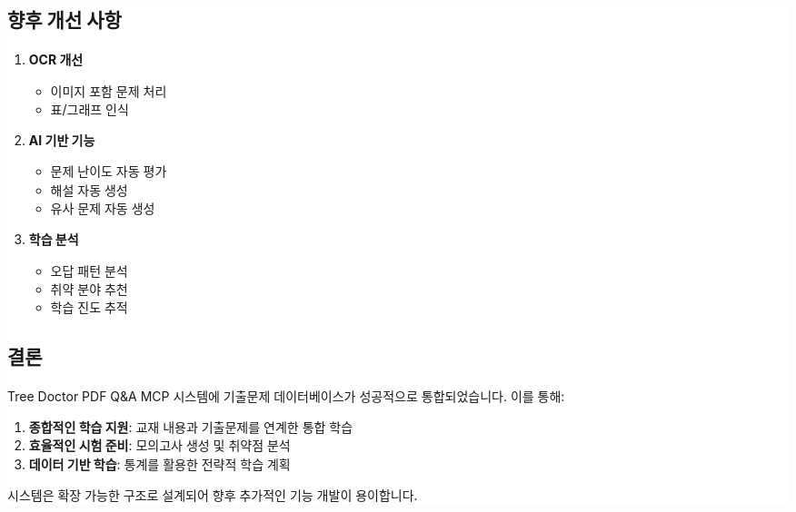 ## 향후 개선 사항

1. **OCR 개선**
   - 이미지 포함 문제 처리
   - 표/그래프 인식

2. **AI 기반 기능**
   - 문제 난이도 자동 평가
   - 해설 자동 생성
   - 유사 문제 자동 생성

3. **학습 분석**
   - 오답 패턴 분석
   - 취약 분야 추천
   - 학습 진도 추적

## 결론

Tree Doctor PDF Q&A MCP 시스템에 기출문제 데이터베이스가 성공적으로 통합되었습니다. 이를 통해:

1. **종합적인 학습 지원**: 교재 내용과 기출문제를 연계한 통합 학습
2. **효율적인 시험 준비**: 모의고사 생성 및 취약점 분석
3. **데이터 기반 학습**: 통계를 활용한 전략적 학습 계획

시스템은 확장 가능한 구조로 설계되어 향후 추가적인 기능 개발이 용이합니다.
